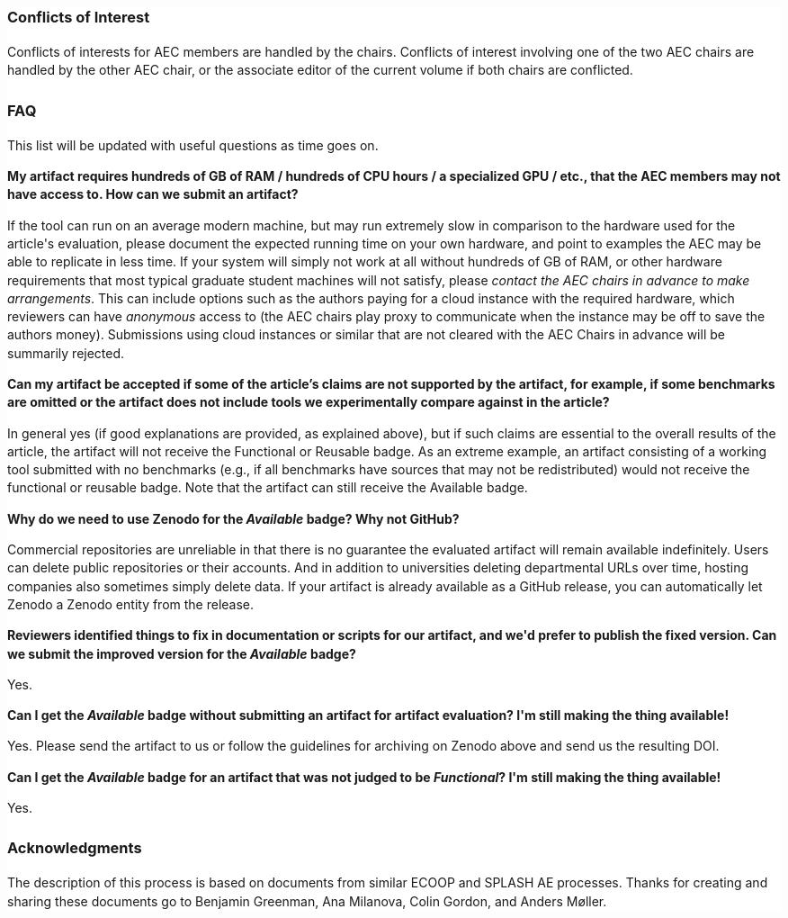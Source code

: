 
### Conflicts of Interest

Conflicts of interests for AEC members are handled by the chairs. Conflicts of interest involving one of the two AEC chairs are handled by the other AEC chair, or the associate editor of the current volume if both chairs are conflicted.

### FAQ

This list will be updated with useful questions as time goes on.

**My artifact requires hundreds of GB of RAM / hundreds of CPU hours / a specialized GPU / etc., that the AEC members may not have access to. How can we submit an artifact?**

If the tool can run on an average modern machine, but may run extremely slow in comparison to the hardware used for the article's evaluation, please document the expected running time on your own hardware, and point to examples the AEC may be able to replicate in less time. If your system will simply not work at all without hundreds of GB of RAM, or other hardware requirements that most typical graduate student machines will not satisfy, please _contact the AEC chairs in advance to make arrangements_. This can include options such as the authors paying for a cloud instance with the required hardware, which reviewers can have _anonymous_ access to (the AEC chairs play proxy to communicate when the instance may be off to save the authors money). Submissions using cloud instances or similar that are not cleared with the AEC Chairs in advance will be summarily rejected.

**Can my artifact be accepted if some of the article’s claims are not supported by the artifact, for example, if some benchmarks are omitted or the artifact does not include tools we experimentally compare against in the article?**

In general yes (if good explanations are provided, as explained above), but if such claims are essential to the overall results of the article, the artifact will not receive the Functional or Reusable badge. As an extreme example, an artifact consisting of a working tool submitted with no benchmarks (e.g., if all benchmarks have sources that may not be redistributed) would not receive the functional or reusable badge. Note that the artifact can still receive the Available badge.

**Why do we need to use Zenodo for the _Available_ badge? Why not GitHub?**

Commercial repositories are unreliable in that there is no guarantee the evaluated artifact will remain available indefinitely. Users can delete public repositories or their accounts. And in addition to universities deleting departmental URLs over time, hosting companies also sometimes simply delete data. If your artifact is already available as a GitHub release, you can automatically let Zenodo a Zenodo entity from the release.

**Reviewers identified things to fix in documentation or scripts for our artifact, and we'd prefer to publish the fixed version. Can we submit the improved version for the _Available_ badge?**

Yes.

**Can I get the _Available_ badge without submitting an artifact for artifact evaluation? I'm still making the thing available!**

Yes. Please send the artifact to us or follow the guidelines for archiving on Zenodo above and send us the resulting DOI.

**Can I get the _Available_ badge for an artifact that was not judged to be _Functional_? I'm still making the thing available!**

Yes.

### Acknowledgments
The description of this process is based on documents from similar ECOOP and SPLASH AE processes. Thanks for creating and sharing these documents go to Benjamin Greenman, Ana Milanova, Colin Gordon, and Anders Møller.


